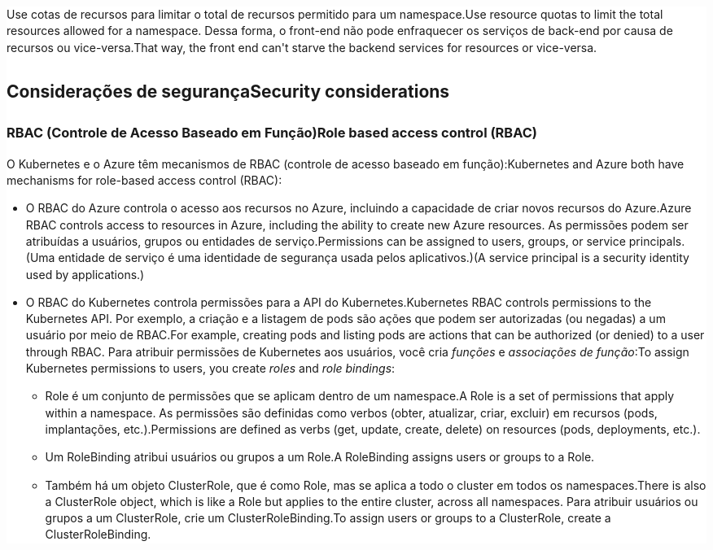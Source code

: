 <span data-ttu-id="b1c14-274">Use cotas de recursos para limitar o total de recursos permitido para um namespace.</span><span class="sxs-lookup"><span data-stu-id="b1c14-274">Use resource quotas to limit the total resources allowed for a namespace.</span></span> <span data-ttu-id="b1c14-275">Dessa forma, o front-end não pode enfraquecer os serviços de back-end por causa de recursos ou vice-versa.</span><span class="sxs-lookup"><span data-stu-id="b1c14-275">That way, the front end can't starve the backend services for resources or vice-versa.</span></span>

## <a name="security-considerations"></a><span data-ttu-id="b1c14-276">Considerações de segurança</span><span class="sxs-lookup"><span data-stu-id="b1c14-276">Security considerations</span></span>

### <a name="role-based-access-control-rbac"></a><span data-ttu-id="b1c14-277">RBAC (Controle de Acesso Baseado em Função)</span><span class="sxs-lookup"><span data-stu-id="b1c14-277">Role based access control (RBAC)</span></span>

<span data-ttu-id="b1c14-278">O Kubernetes e o Azure têm mecanismos de RBAC (controle de acesso baseado em função):</span><span class="sxs-lookup"><span data-stu-id="b1c14-278">Kubernetes and Azure both have mechanisms for role-based access control (RBAC):</span></span>

- <span data-ttu-id="b1c14-279">O RBAC do Azure controla o acesso aos recursos no Azure, incluindo a capacidade de criar novos recursos do Azure.</span><span class="sxs-lookup"><span data-stu-id="b1c14-279">Azure RBAC controls access to resources in Azure, including the ability to create new Azure resources.</span></span> <span data-ttu-id="b1c14-280">As permissões podem ser atribuídas a usuários, grupos ou entidades de serviço.</span><span class="sxs-lookup"><span data-stu-id="b1c14-280">Permissions can be assigned to users, groups, or service principals.</span></span> <span data-ttu-id="b1c14-281">(Uma entidade de serviço é uma identidade de segurança usada pelos aplicativos.)</span><span class="sxs-lookup"><span data-stu-id="b1c14-281">(A service principal is a security identity used by applications.)</span></span>

- <span data-ttu-id="b1c14-282">O RBAC do Kubernetes controla permissões para a API do Kubernetes.</span><span class="sxs-lookup"><span data-stu-id="b1c14-282">Kubernetes RBAC controls permissions to the Kubernetes API.</span></span> <span data-ttu-id="b1c14-283">Por exemplo, a criação e a listagem de pods são ações que podem ser autorizadas (ou negadas) a um usuário por meio de RBAC.</span><span class="sxs-lookup"><span data-stu-id="b1c14-283">For example, creating pods and listing pods are actions that can be authorized (or denied) to a user through RBAC.</span></span> <span data-ttu-id="b1c14-284">Para atribuir permissões de Kubernetes aos usuários, você cria *funções* e *associações de função*:</span><span class="sxs-lookup"><span data-stu-id="b1c14-284">To assign Kubernetes permissions to users, you create *roles* and *role bindings*:</span></span>

  - <span data-ttu-id="b1c14-285">Role é um conjunto de permissões que se aplicam dentro de um namespace.</span><span class="sxs-lookup"><span data-stu-id="b1c14-285">A Role is a set of permissions that apply within a namespace.</span></span> <span data-ttu-id="b1c14-286">As permissões são definidas como verbos (obter, atualizar, criar, excluir) em recursos (pods, implantações, etc.).</span><span class="sxs-lookup"><span data-stu-id="b1c14-286">Permissions are defined as verbs (get, update, create, delete) on resources (pods, deployments, etc.).</span></span>

  - <span data-ttu-id="b1c14-287">Um RoleBinding atribui usuários ou grupos a um Role.</span><span class="sxs-lookup"><span data-stu-id="b1c14-287">A RoleBinding assigns users or groups to a Role.</span></span>

  - <span data-ttu-id="b1c14-288">Também há um objeto ClusterRole, que é como Role, mas se aplica a todo o cluster em todos os namespaces.</span><span class="sxs-lookup"><span data-stu-id="b1c14-288">There is also a ClusterRole object, which is like a Role but applies to the entire cluster, across all namespaces.</span></span> <span data-ttu-id="b1c14-289">Para atribuir usuários ou grupos a um ClusterRole, crie um ClusterRoleBinding.</span><span class="sxs-lookup"><span data-stu-id="b1c14-289">To assign users or groups to a ClusterRole, create a ClusterRoleBinding.</span></span>
